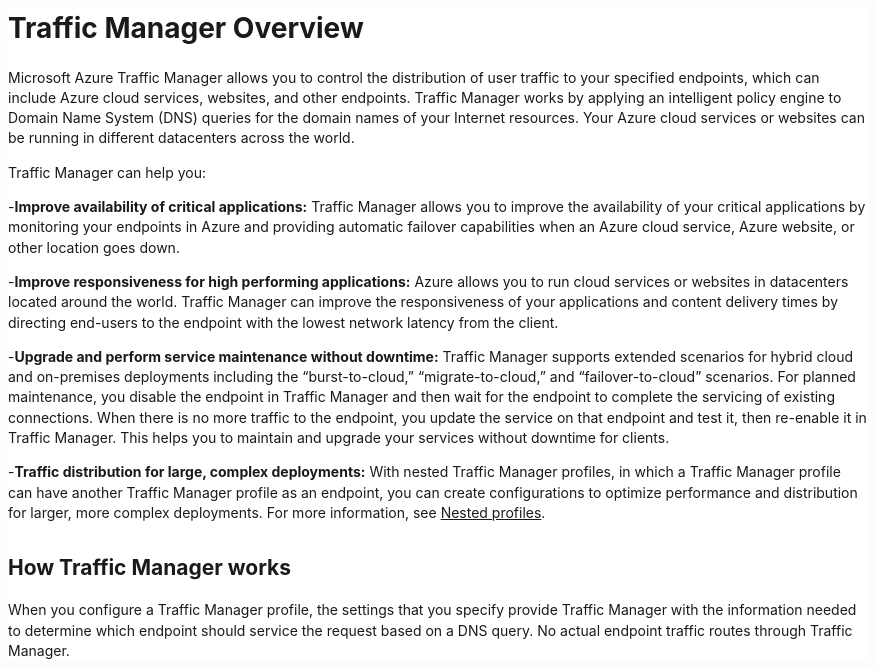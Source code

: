 ﻿<properties
   pageTitle="Traffic Manager Overview"
   description="This article contains the Traffic Manager technical overview."
   services="traffic-manager"
   documentationCenter="na"
   authors="joaoma"
   manager="adinah"
   editor="tysonn" />
<tags 
   ms.service="traffic-manager"
   ms.devlang="na"
   ms.topic="article"
   ms.tgt_pltfrm="na"
   ms.workload="infrastructure-services"
   ms.date="03/23/2015"
   ms.author="joaoma" />

# Traffic Manager Overview

Microsoft Azure Traffic Manager allows you to control the distribution of user traffic to your specified endpoints, which can include Azure cloud services, websites, and other endpoints. Traffic Manager works by applying an intelligent policy engine to Domain Name System (DNS) queries for the domain names of your Internet resources. Your Azure cloud services or websites can be running in different datacenters across the world.

Traffic Manager can help you:

-**Improve availability of critical applications:** Traffic Manager allows you to improve the availability of your critical applications by monitoring your endpoints in Azure and providing automatic failover capabilities when an Azure cloud service, Azure website, or other location goes down.

-**Improve responsiveness for high performing applications:** Azure allows you to run cloud services or websites in datacenters located around the world. Traffic Manager can improve the responsiveness of your applications and content delivery times by directing end-users to the endpoint with the lowest network latency from the client.

-**Upgrade and perform service maintenance without downtime:** Traffic Manager supports extended scenarios for hybrid cloud and on-premises deployments including the “burst-to-cloud,” “migrate-to-cloud,” and “failover-to-cloud” scenarios. For planned maintenance, you disable the endpoint in Traffic Manager and then wait for the endpoint to complete the servicing of existing connections. When there is no more traffic to the endpoint, you update the service on that endpoint and test it, then re-enable it in Traffic Manager. This helps you to maintain and upgrade your services without downtime for clients.

-**Traffic distribution for large, complex deployments:** With nested Traffic Manager profiles, in which a Traffic Manager profile can have another Traffic Manager profile as an endpoint, you can create configurations to optimize performance and distribution for larger, more complex deployments. For more information, see [Nested profiles](#Nested).

## How Traffic Manager works

When you configure a Traffic Manager profile, the settings that you specify provide Traffic Manager with the information needed to determine which endpoint should service the request based on a DNS query. No actual endpoint traffic routes through Traffic Manager.
